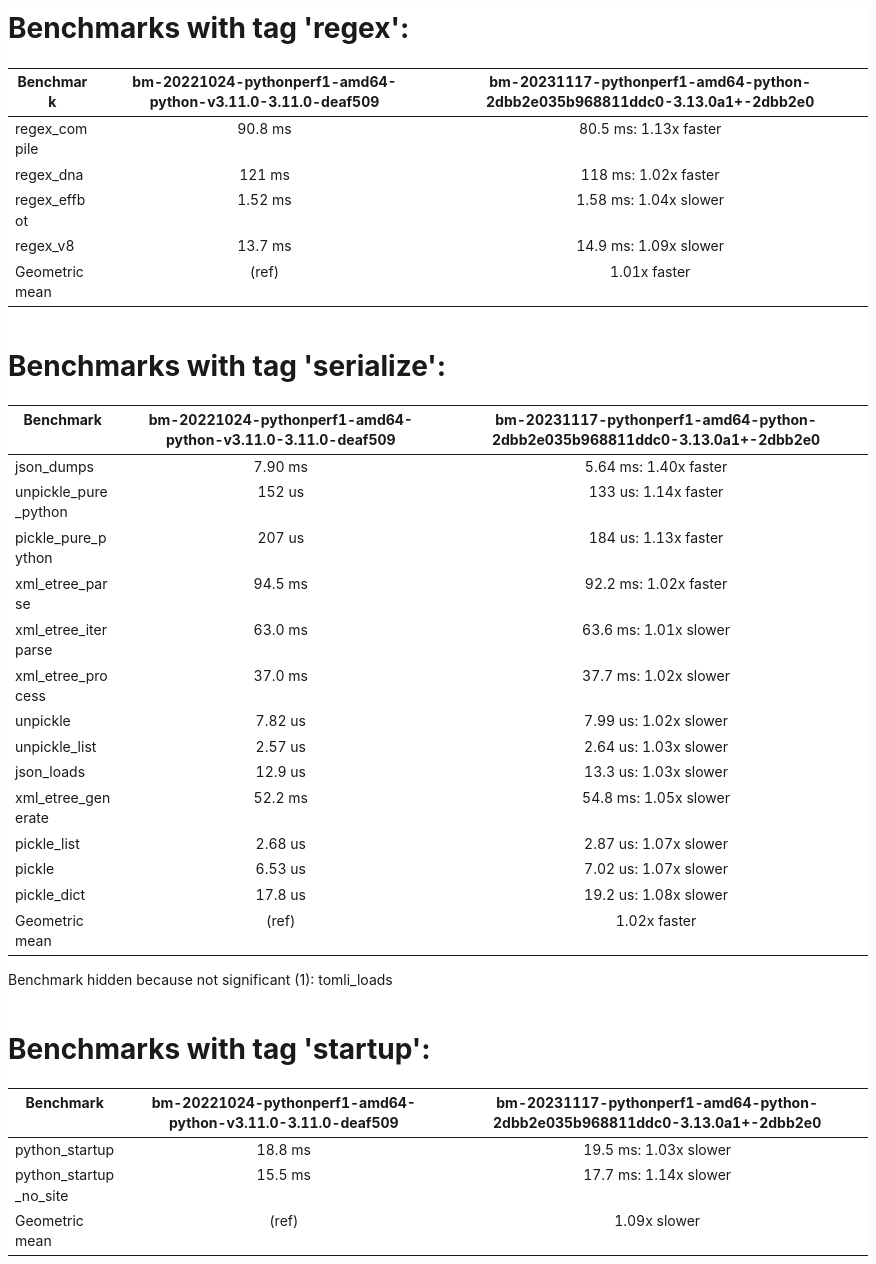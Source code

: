 Benchmarks with tag 'regex':
============================

| Benchmark      | bm-20221024-pythonperf1-amd64-python-v3.11.0-3.11.0-deaf509 | bm-20231117-pythonperf1-amd64-python-2dbb2e035b968811ddc0-3.13.0a1+-2dbb2e0 |
|----------------|:-----------------------------------------------------------:|:---------------------------------------------------------------------------:|
| regex_compile  | 90.8 ms                                                     | 80.5 ms: 1.13x faster                                                       |
| regex_dna      | 121 ms                                                      | 118 ms: 1.02x faster                                                        |
| regex_effbot   | 1.52 ms                                                     | 1.58 ms: 1.04x slower                                                       |
| regex_v8       | 13.7 ms                                                     | 14.9 ms: 1.09x slower                                                       |
| Geometric mean | (ref)                                                       | 1.01x faster                                                                |

Benchmarks with tag 'serialize':
================================

| Benchmark            | bm-20221024-pythonperf1-amd64-python-v3.11.0-3.11.0-deaf509 | bm-20231117-pythonperf1-amd64-python-2dbb2e035b968811ddc0-3.13.0a1+-2dbb2e0 |
|----------------------|:-----------------------------------------------------------:|:---------------------------------------------------------------------------:|
| json_dumps           | 7.90 ms                                                     | 5.64 ms: 1.40x faster                                                       |
| unpickle_pure_python | 152 us                                                      | 133 us: 1.14x faster                                                        |
| pickle_pure_python   | 207 us                                                      | 184 us: 1.13x faster                                                        |
| xml_etree_parse      | 94.5 ms                                                     | 92.2 ms: 1.02x faster                                                       |
| xml_etree_iterparse  | 63.0 ms                                                     | 63.6 ms: 1.01x slower                                                       |
| xml_etree_process    | 37.0 ms                                                     | 37.7 ms: 1.02x slower                                                       |
| unpickle             | 7.82 us                                                     | 7.99 us: 1.02x slower                                                       |
| unpickle_list        | 2.57 us                                                     | 2.64 us: 1.03x slower                                                       |
| json_loads           | 12.9 us                                                     | 13.3 us: 1.03x slower                                                       |
| xml_etree_generate   | 52.2 ms                                                     | 54.8 ms: 1.05x slower                                                       |
| pickle_list          | 2.68 us                                                     | 2.87 us: 1.07x slower                                                       |
| pickle               | 6.53 us                                                     | 7.02 us: 1.07x slower                                                       |
| pickle_dict          | 17.8 us                                                     | 19.2 us: 1.08x slower                                                       |
| Geometric mean       | (ref)                                                       | 1.02x faster                                                                |

Benchmark hidden because not significant (1): tomli_loads

Benchmarks with tag 'startup':
==============================

| Benchmark              | bm-20221024-pythonperf1-amd64-python-v3.11.0-3.11.0-deaf509 | bm-20231117-pythonperf1-amd64-python-2dbb2e035b968811ddc0-3.13.0a1+-2dbb2e0 |
|------------------------|:-----------------------------------------------------------:|:---------------------------------------------------------------------------:|
| python_startup         | 18.8 ms                                                     | 19.5 ms: 1.03x slower                                                       |
| python_startup_no_site | 15.5 ms                                                     | 17.7 ms: 1.14x slower                                                       |
| Geometric mean         | (ref)                                                       | 1.09x slower                                                                |

